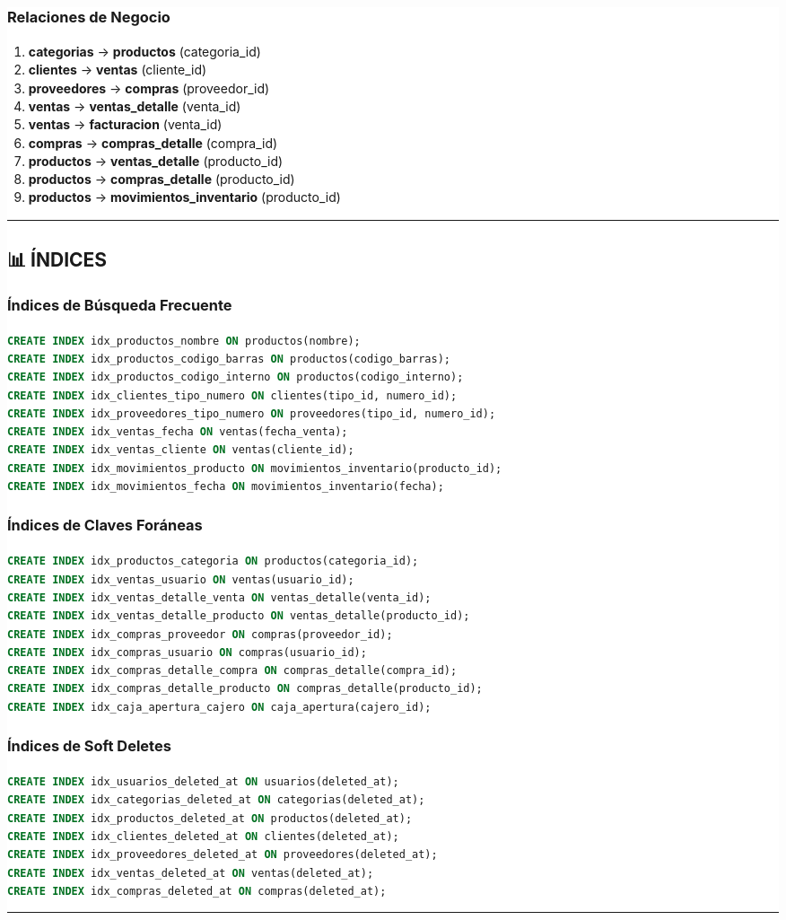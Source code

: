 ### **Relaciones de Negocio**

1. **categorias** → **productos** (categoria_id)
2. **clientes** → **ventas** (cliente_id)
3. **proveedores** → **compras** (proveedor_id)
4. **ventas** → **ventas_detalle** (venta_id)
5. **ventas** → **facturacion** (venta_id)
6. **compras** → **compras_detalle** (compra_id)
7. **productos** → **ventas_detalle** (producto_id)
8. **productos** → **compras_detalle** (producto_id)
9. **productos** → **movimientos_inventario** (producto_id)

---

## 📊 **ÍNDICES**

### **Índices de Búsqueda Frecuente**
```sql
CREATE INDEX idx_productos_nombre ON productos(nombre);
CREATE INDEX idx_productos_codigo_barras ON productos(codigo_barras);
CREATE INDEX idx_productos_codigo_interno ON productos(codigo_interno);
CREATE INDEX idx_clientes_tipo_numero ON clientes(tipo_id, numero_id);
CREATE INDEX idx_proveedores_tipo_numero ON proveedores(tipo_id, numero_id);
CREATE INDEX idx_ventas_fecha ON ventas(fecha_venta);
CREATE INDEX idx_ventas_cliente ON ventas(cliente_id);
CREATE INDEX idx_movimientos_producto ON movimientos_inventario(producto_id);
CREATE INDEX idx_movimientos_fecha ON movimientos_inventario(fecha);
```

### **Índices de Claves Foráneas**
```sql
CREATE INDEX idx_productos_categoria ON productos(categoria_id);
CREATE INDEX idx_ventas_usuario ON ventas(usuario_id);
CREATE INDEX idx_ventas_detalle_venta ON ventas_detalle(venta_id);
CREATE INDEX idx_ventas_detalle_producto ON ventas_detalle(producto_id);
CREATE INDEX idx_compras_proveedor ON compras(proveedor_id);
CREATE INDEX idx_compras_usuario ON compras(usuario_id);
CREATE INDEX idx_compras_detalle_compra ON compras_detalle(compra_id);
CREATE INDEX idx_compras_detalle_producto ON compras_detalle(producto_id);
CREATE INDEX idx_caja_apertura_cajero ON caja_apertura(cajero_id);
```

### **Índices de Soft Deletes**
```sql
CREATE INDEX idx_usuarios_deleted_at ON usuarios(deleted_at);
CREATE INDEX idx_categorias_deleted_at ON categorias(deleted_at);
CREATE INDEX idx_productos_deleted_at ON productos(deleted_at);
CREATE INDEX idx_clientes_deleted_at ON clientes(deleted_at);
CREATE INDEX idx_proveedores_deleted_at ON proveedores(deleted_at);
CREATE INDEX idx_ventas_deleted_at ON ventas(deleted_at);
CREATE INDEX idx_compras_deleted_at ON compras(deleted_at);
```

---